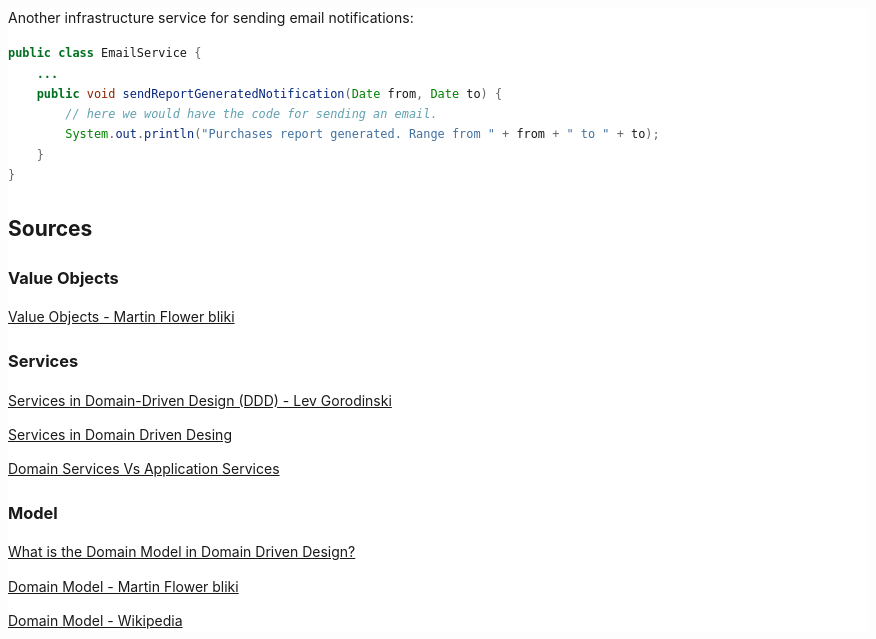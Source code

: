Another infrastructure service for sending email notifications:

```java
public class EmailService {
    ...
    public void sendReportGeneratedNotification(Date from, Date to) {
        // here we would have the code for sending an email.
        System.out.println("Purchases report generated. Range from " + from + " to " + to);
    } 
}
```

## Sources

### Value Objects

[Value Objects - Martin Flower bliki](https://martinfowler.com/bliki/ValueObject.html)

### Services

[Services in Domain-Driven Design (DDD) - Lev Gorodinski](http://gorodinski.com/blog/2012/04/14/services-in-domain-driven-design-ddd/)

[Services in Domain Driven Desing](https://lostechies.com/jimmybogard/2008/08/21/services-in-domain-driven-design/)

[Domain Services Vs Application Services](https://enterprisecraftsmanship.com/2016/09/08/domain-services-vs-application-services/)

### Model

[What is the Domain Model in Domain Driven Design?](https://www.culttt.com/2014/11/12/domain-model-domain-driven-design/)

[Domain Model - Martin Flower bliki](https://martinfowler.com/eaaCatalog/domainModel.html)

[Domain Model - Wikipedia](https://en.wikipedia.org/wiki/Domain_model)